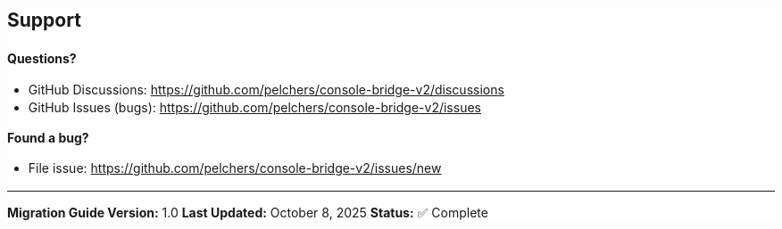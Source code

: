 ## Support

**Questions?**
- GitHub Discussions: https://github.com/pelchers/console-bridge-v2/discussions
- GitHub Issues (bugs): https://github.com/pelchers/console-bridge-v2/issues

**Found a bug?**
- File issue: https://github.com/pelchers/console-bridge-v2/issues/new

---

**Migration Guide Version:** 1.0
**Last Updated:** October 8, 2025
**Status:** ✅ Complete
